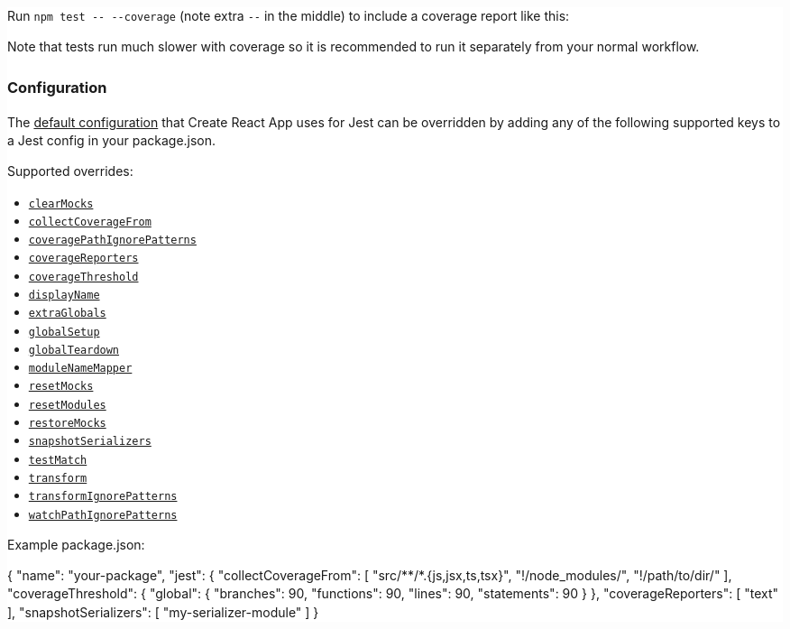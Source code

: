 Run `npm test -- --coverage` (note extra `--` in the middle) to include a coverage report like this:

Note that tests run much slower with coverage so it is recommended to run it separately from your normal workflow.

### Configuration[​](#configuration "Direct link to heading")

The [default configuration](https://github.com/facebook/create-react-app/blob/main/packages/react-scripts/scripts/utils/createJestConfig.js) that Create React App uses for Jest can be overridden by adding any of the following supported keys to a Jest config in your package.json.

Supported overrides:

*   [`clearMocks`](https://jestjs.io/docs/en/configuration.html#clearmocks-boolean)
*   [`collectCoverageFrom`](https://jestjs.io/docs/en/configuration.html#collectcoveragefrom-array)
*   [`coveragePathIgnorePatterns`](https://jestjs.io/docs/en/configuration#coveragepathignorepatterns-arraystring)
*   [`coverageReporters`](https://jestjs.io/docs/en/configuration.html#coveragereporters-array-string)
*   [`coverageThreshold`](https://jestjs.io/docs/en/configuration.html#coveragethreshold-object)
*   [`displayName`](https://jestjs.io/docs/en/configuration.html#displayname-string-object)
*   [`extraGlobals`](https://jestjs.io/docs/en/configuration.html#extraglobals-array-string)
*   [`globalSetup`](https://jestjs.io/docs/en/configuration.html#globalsetup-string)
*   [`globalTeardown`](https://jestjs.io/docs/en/configuration.html#globalteardown-string)
*   [`moduleNameMapper`](https://jestjs.io/docs/en/configuration.html#modulenamemapper-object-string-string)
*   [`resetMocks`](https://jestjs.io/docs/en/configuration.html#resetmocks-boolean)
*   [`resetModules`](https://jestjs.io/docs/en/configuration.html#resetmodules-boolean)
*   [`restoreMocks`](https://jestjs.io/docs/en/configuration#restoremocks-boolean)
*   [`snapshotSerializers`](https://jestjs.io/docs/en/configuration.html#snapshotserializers-array-string)
*   [`testMatch`](https://jestjs.io/docs/en/configuration#testmatch-arraystring)
*   [`transform`](https://jestjs.io/docs/en/configuration.html#transform-object-string-pathtotransformer-pathtotransformer-object)
*   [`transformIgnorePatterns`](https://jestjs.io/docs/en/configuration.html#transformignorepatterns-array-string)
*   [`watchPathIgnorePatterns`](https://jestjs.io/docs/en/configuration.html#watchpathignorepatterns-array-string)

Example package.json:

{
  "name": "your-package",
  "jest": {
    "collectCoverageFrom": [
      "src/**/*.{js,jsx,ts,tsx}",
      "!<rootDir>/node_modules/",
      "!<rootDir>/path/to/dir/"
    ],
    "coverageThreshold": {
      "global": {
        "branches": 90,
        "functions": 90,
        "lines": 90,
        "statements": 90
      }
    },
    "coverageReporters": [
      "text"
    ],
    "snapshotSerializers": [
      "my-serializer-module"
    ]
  }
